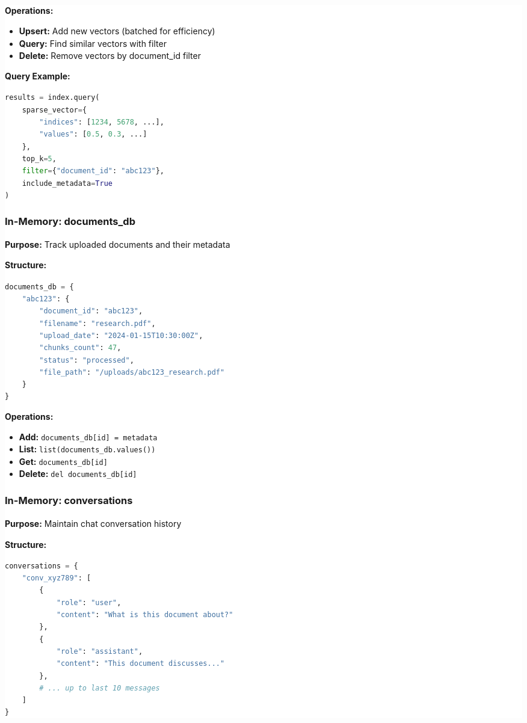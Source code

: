 **Operations:**
- **Upsert:** Add new vectors (batched for efficiency)
- **Query:** Find similar vectors with filter
- **Delete:** Remove vectors by document_id filter

**Query Example:**
```python
results = index.query(
    sparse_vector={
        "indices": [1234, 5678, ...],
        "values": [0.5, 0.3, ...]
    },
    top_k=5,
    filter={"document_id": "abc123"},
    include_metadata=True
)
```

### In-Memory: documents_db

**Purpose:** Track uploaded documents and their metadata

**Structure:**
```python
documents_db = {
    "abc123": {
        "document_id": "abc123",
        "filename": "research.pdf",
        "upload_date": "2024-01-15T10:30:00Z",
        "chunks_count": 47,
        "status": "processed",
        "file_path": "/uploads/abc123_research.pdf"
    }
}
```

**Operations:**
- **Add:** `documents_db[id] = metadata`
- **List:** `list(documents_db.values())`
- **Get:** `documents_db[id]`
- **Delete:** `del documents_db[id]`

### In-Memory: conversations

**Purpose:** Maintain chat conversation history

**Structure:**
```python
conversations = {
    "conv_xyz789": [
        {
            "role": "user",
            "content": "What is this document about?"
        },
        {
            "role": "assistant",
            "content": "This document discusses..."
        },
        # ... up to last 10 messages
    ]
}
```
